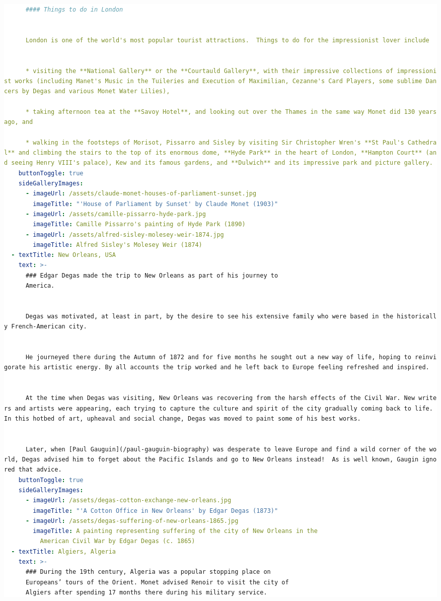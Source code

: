 ```yaml
      #### Things to do in London


      London is one of the world's most popular tourist attractions.  Things to do for the impressionist lover include 


      * visiting the **National Gallery** or the **Courtauld Gallery**, with their impressive collections of impressionist works (including Manet's Music in the Tuileries and Execution of Maximilian, Cezanne's Card Players, some sublime Dancers by Degas and various Monet Water Lilies), 

      * taking afternoon tea at the **Savoy Hotel**, and looking out over the Thames in the same way Monet did 130 years ago, and 

      * walking in the footsteps of Morisot, Pissarro and Sisley by visiting Sir Christopher Wren's **St Paul's Cathedral** and climbing the stairs to the top of its enormous dome, **Hyde Park** in the heart of London, **Hampton Court** (and seeing Henry VIII's palace), Kew and its famous gardens, and **Dulwich** and its impressive park and picture gallery.
    buttonToggle: true
    sideGalleryImages:
      - imageUrl: /assets/claude-monet-houses-of-parliament-sunset.jpg
        imageTitle: "'House of Parliament by Sunset' by Claude Monet (1903)"
      - imageUrl: /assets/camille-pissarro-hyde-park.jpg
        imageTitle: Camille Pissarro's painting of Hyde Park (1890)
      - imageUrl: /assets/alfred-sisley-molesey-weir-1874.jpg
        imageTitle: Alfred Sisley's Molesey Weir (1874)
  - textTitle: New Orleans, USA
    text: >-
      ### Edgar Degas made the trip to New Orleans as part of his journey to
      America.


      Degas was motivated, at least in part, by the desire to see his extensive family who were based in the historically French-American city.


      He journeyed there during the Autumn of 1872 and for five months he sought out a new way of life, hoping to reinvigorate his artistic energy. By all accounts the trip worked and he left back to Europe feeling refreshed and inspired. 


      At the time when Degas was visiting, New Orleans was recovering from the harsh effects of the Civil War. New writers and artists were appearing, each trying to capture the culture and spirit of the city gradually coming back to life. In this hotbed of art, upheaval and social change, Degas was moved to paint some of his best works. 


      Later, when [Paul Gauguin](/paul-gauguin-biography) was desperate to leave Europe and find a wild corner of the world, Degas advised him to forget about the Pacific Islands and go to New Orleans instead!  As is well known, Gaugin ignored that advice.
    buttonToggle: true
    sideGalleryImages:
      - imageUrl: /assets/degas-cotton-exchange-new-orleans.jpg
        imageTitle: "'A Cotton Office in New Orleans' by Edgar Degas (1873)"
      - imageUrl: /assets/degas-suffering-of-new-orleans-1865.jpg
        imageTitle: A painting representing suffering of the city of New Orleans in the
          American Civil War by Edgar Degas (c. 1865)
  - textTitle: Algiers, Algeria
    text: >-
      ### During the 19th century, Algeria was a popular stopping place on
      Europeans’ tours of the Orient. Monet advised Renoir to visit the city of
      Algiers after spending 17 months there during his military service.

```